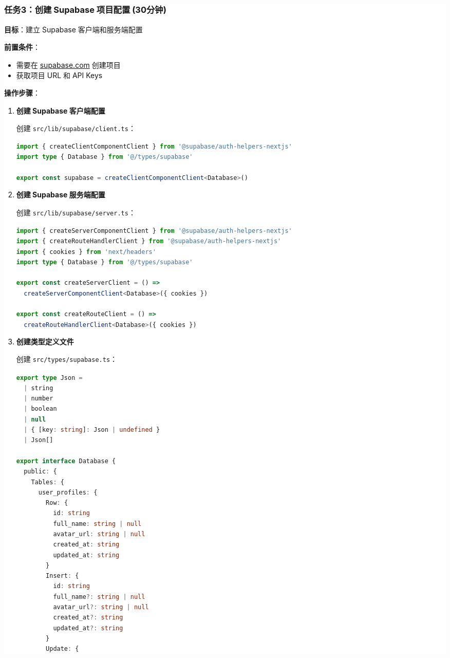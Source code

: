 
### 任务3：创建 Supabase 项目配置 (30分钟)

**目标**：建立 Supabase 客户端和服务端配置

**前置条件**：
- 需要在 [supabase.com](https://supabase.com) 创建项目
- 获取项目 URL 和 API Keys

**操作步骤**：

1. **创建 Supabase 客户端配置**
   
   创建 `src/lib/supabase/client.ts`：
   ```typescript
   import { createClientComponentClient } from '@supabase/auth-helpers-nextjs'
   import type { Database } from '@/types/supabase'

   export const supabase = createClientComponentClient<Database>()
   ```

2. **创建 Supabase 服务端配置**
   
   创建 `src/lib/supabase/server.ts`：
   ```typescript
   import { createServerComponentClient } from '@supabase/auth-helpers-nextjs'
   import { createRouteHandlerClient } from '@supabase/auth-helpers-nextjs'
   import { cookies } from 'next/headers'
   import type { Database } from '@/types/supabase'

   export const createServerClient = () =>
     createServerComponentClient<Database>({ cookies })

   export const createRouteClient = () =>
     createRouteHandlerClient<Database>({ cookies })
   ```

3. **创建类型定义文件**
   
   创建 `src/types/supabase.ts`：
   ```typescript
   export type Json =
     | string
     | number
     | boolean
     | null
     | { [key: string]: Json | undefined }
     | Json[]

   export interface Database {
     public: {
       Tables: {
         user_profiles: {
           Row: {
             id: string
             full_name: string | null
             avatar_url: string | null
             created_at: string
             updated_at: string
           }
           Insert: {
             id: string
             full_name?: string | null
             avatar_url?: string | null
             created_at?: string
             updated_at?: string
           }
           Update: {
   ```